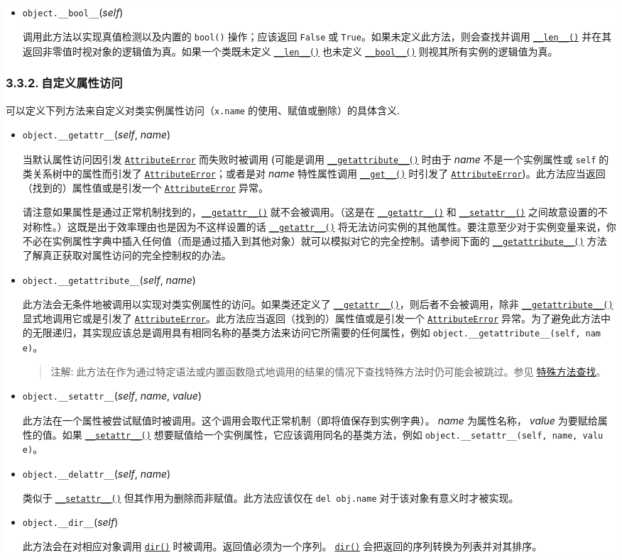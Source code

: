 - `object.__bool__`(*self*)

    调用此方法以实现真值检测以及内置的 `bool()` 操作；应该返回 `False` 或 `True`。如果未定义此方法，则会查找并调用 [`__len__()`](https://docs.python.org/zh-cn/3/reference/datamodel.html#object.__len__) 并在其返回非零值时视对象的逻辑值为真。如果一个类既未定义 [`__len__()`](https://docs.python.org/zh-cn/3/reference/datamodel.html#object.__len__) 也未定义 [`__bool__()`](https://docs.python.org/zh-cn/3/reference/datamodel.html#object.__bool__) 则视其所有实例的逻辑值为真。



### 3.3.2. 自定义属性访问

可以定义下列方法来自定义对类实例属性访问（`x.name` 的使用、赋值或删除）的具体含义.

- `object.__getattr__`(*self*, *name*)

    当默认属性访问因引发 [`AttributeError`](https://docs.python.org/zh-cn/3/library/exceptions.html#AttributeError) 而失败时被调用 (可能是调用 [`__getattribute__()`](https://docs.python.org/zh-cn/3/reference/datamodel.html#object.__getattribute__) 时由于 *name* 不是一个实例属性或 `self` 的类关系树中的属性而引发了 [`AttributeError`](https://docs.python.org/zh-cn/3/library/exceptions.html#AttributeError)；或者是对 *name* 特性属性调用 [`__get__()`](https://docs.python.org/zh-cn/3/reference/datamodel.html#object.__get__) 时引发了 [`AttributeError`](https://docs.python.org/zh-cn/3/library/exceptions.html#AttributeError))。此方法应当返回（找到的）属性值或是引发一个 [`AttributeError`](https://docs.python.org/zh-cn/3/library/exceptions.html#AttributeError) 异常。
	
	请注意如果属性是通过正常机制找到的，[`__getattr__()`](https://docs.python.org/zh-cn/3/reference/datamodel.html#object.__getattr__) 就不会被调用。（这是在 [`__getattr__()`](https://docs.python.org/zh-cn/3/reference/datamodel.html#object.__getattr__) 和 [`__setattr__()`](https://docs.python.org/zh-cn/3/reference/datamodel.html#object.__setattr__) 之间故意设置的不对称性。）这既是出于效率理由也是因为不这样设置的话 [`__getattr__()`](https://docs.python.org/zh-cn/3/reference/datamodel.html#object.__getattr__) 将无法访问实例的其他属性。要注意至少对于实例变量来说，你不必在实例属性字典中插入任何值（而是通过插入到其他对象）就可以模拟对它的完全控制。请参阅下面的 [`__getattribute__()`](https://docs.python.org/zh-cn/3/reference/datamodel.html#object.__getattribute__) 方法了解真正获取对属性访问的完全控制权的办法。

- `object.__getattribute__`(*self*, *name*)

    此方法会无条件地被调用以实现对类实例属性的访问。如果类还定义了 [`__getattr__()`](https://docs.python.org/zh-cn/3/reference/datamodel.html#object.__getattr__)，则后者不会被调用，除非 [`__getattribute__()`](https://docs.python.org/zh-cn/3/reference/datamodel.html#object.__getattribute__) 显式地调用它或是引发了 [`AttributeError`](https://docs.python.org/zh-cn/3/library/exceptions.html#AttributeError)。此方法应当返回（找到的）属性值或是引发一个 [`AttributeError`](https://docs.python.org/zh-cn/3/library/exceptions.html#AttributeError) 异常。为了避免此方法中的无限递归，其实现应该总是调用具有相同名称的基类方法来访问它所需要的任何属性，例如 `object.__getattribute__(self, name)`。
	
	>注解: 此方法在作为通过特定语法或内置函数隐式地调用的结果的情况下查找特殊方法时仍可能会被跳过。参见 [特殊方法查找](https://docs.python.org/zh-cn/3/reference/datamodel.html#special-lookup)。

- `object.__setattr__`(*self*, *name*, *value*)

    此方法在一个属性被尝试赋值时被调用。这个调用会取代正常机制（即将值保存到实例字典）。 *name* 为属性名称， *value* 为要赋给属性的值。如果 [`__setattr__()`](https://docs.python.org/zh-cn/3/reference/datamodel.html#object.__setattr__) 想要赋值给一个实例属性，它应该调用同名的基类方法，例如 `object.__setattr__(self, name, value)`。

- `object.__delattr__`(*self*, *name*)

    类似于 [`__setattr__()`](https://docs.python.org/zh-cn/3/reference/datamodel.html#object.__setattr__) 但其作用为删除而非赋值。此方法应该仅在 `del obj.name` 对于该对象有意义时才被实现。

- `object.__dir__`(*self*)

    此方法会在对相应对象调用 [`dir()`](https://docs.python.org/zh-cn/3/library/functions.html#dir) 时被调用。返回值必须为一个序列。 [`dir()`](https://docs.python.org/zh-cn/3/library/functions.html#dir) 会把返回的序列转换为列表并对其排序。
